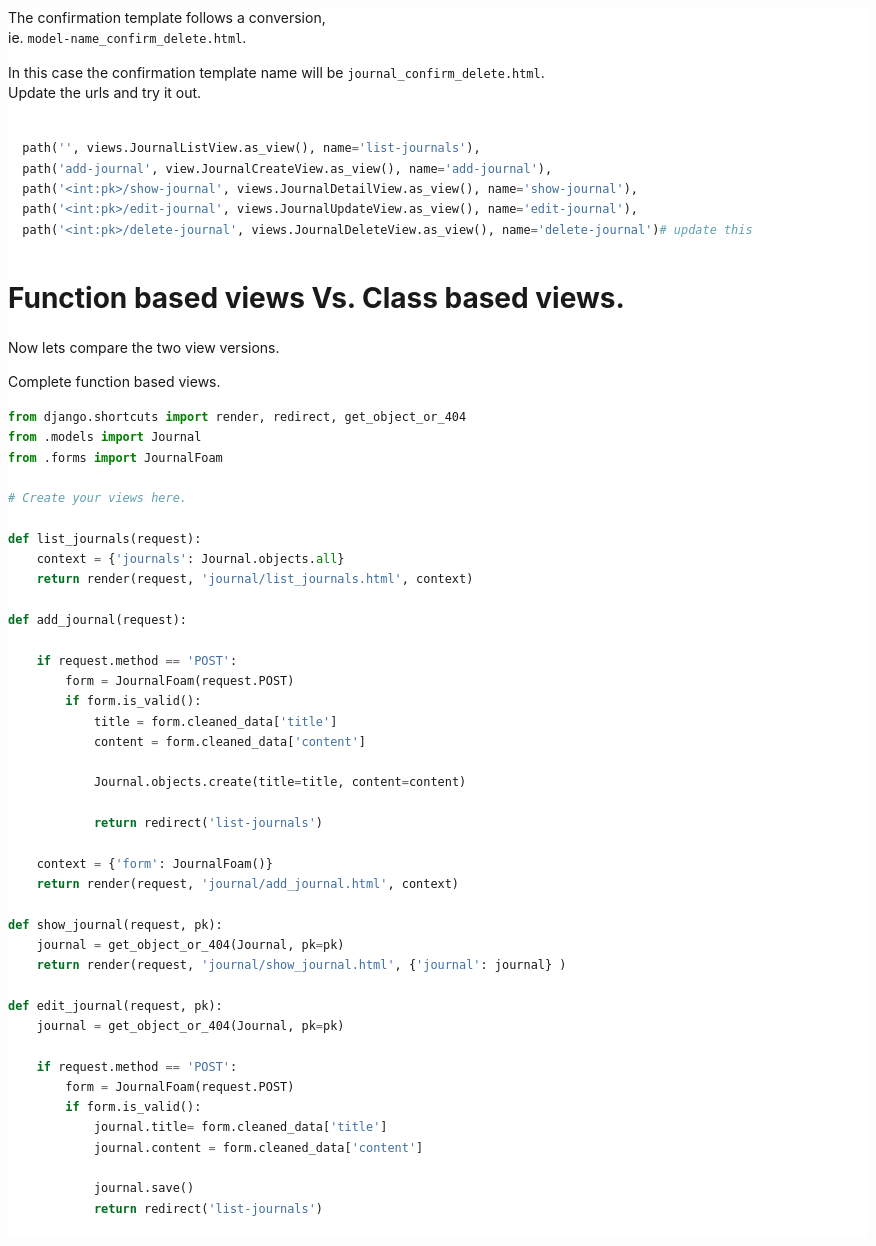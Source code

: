 The confirmation template follows a conversion,  
ie. ```model-name_confirm_delete.html```.  

In this case the confirmation template name will be ```journal_confirm_delete.html```.  
Update the urls and try it out.


```python

  path('', views.JournalListView.as_view(), name='list-journals'),
  path('add-journal', view.JournalCreateView.as_view(), name='add-journal'), 
  path('<int:pk>/show-journal', views.JournalDetailView.as_view(), name='show-journal'),
  path('<int:pk>/edit-journal', views.JournalUpdateView.as_view(), name='edit-journal'),  
  path('<int:pk>/delete-journal', views.JournalDeleteView.as_view(), name='delete-journal')# update this

```

# Function based views Vs. Class based views.

Now lets compare the two view versions.

Complete function based views.

```python
from django.shortcuts import render, redirect, get_object_or_404
from .models import Journal
from .forms import JournalFoam

# Create your views here.

def list_journals(request):
    context = {'journals': Journal.objects.all}
    return render(request, 'journal/list_journals.html', context)

def add_journal(request):

    if request.method == 'POST':
        form = JournalFoam(request.POST)
        if form.is_valid():
            title = form.cleaned_data['title']
            content = form.cleaned_data['content']

            Journal.objects.create(title=title, content=content)

            return redirect('list-journals')

    context = {'form': JournalFoam()}
    return render(request, 'journal/add_journal.html', context)

def show_journal(request, pk):
    journal = get_object_or_404(Journal, pk=pk)
    return render(request, 'journal/show_journal.html', {'journal': journal} )

def edit_journal(request, pk):
    journal = get_object_or_404(Journal, pk=pk)
    
    if request.method == 'POST':
        form = JournalFoam(request.POST)
        if form.is_valid():
            journal.title= form.cleaned_data['title']
            journal.content = form.cleaned_data['content']

            journal.save()
            return redirect('list-journals')
    
```